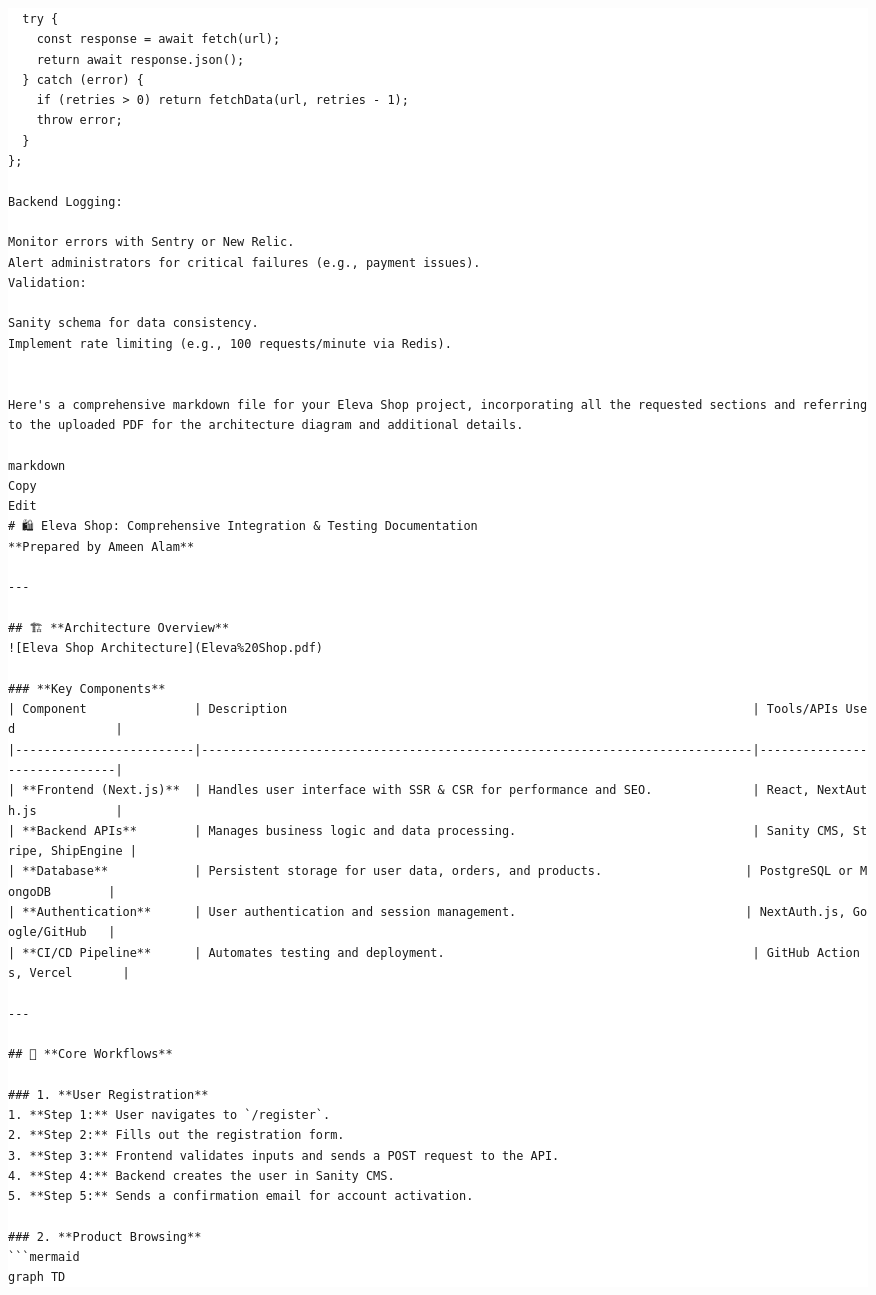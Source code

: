 ```mermaid
  try {  
    const response = await fetch(url);  
    return await response.json();  
  } catch (error) {  
    if (retries > 0) return fetchData(url, retries - 1);  
    throw error;  
  }  
};

Backend Logging:

Monitor errors with Sentry or New Relic.
Alert administrators for critical failures (e.g., payment issues).
Validation:

Sanity schema for data consistency.
Implement rate limiting (e.g., 100 requests/minute via Redis).


Here's a comprehensive markdown file for your Eleva Shop project, incorporating all the requested sections and referring to the uploaded PDF for the architecture diagram and additional details.

markdown
Copy
Edit
# 🛍️ Eleva Shop: Comprehensive Integration & Testing Documentation  
**Prepared by Ameen Alam**  

---

## 🏗️ **Architecture Overview**  
![Eleva Shop Architecture](Eleva%20Shop.pdf)  

### **Key Components**  
| Component               | Description                                                                 | Tools/APIs Used              |  
|-------------------------|-----------------------------------------------------------------------------|------------------------------|  
| **Frontend (Next.js)**  | Handles user interface with SSR & CSR for performance and SEO.              | React, NextAuth.js           |  
| **Backend APIs**        | Manages business logic and data processing.                                 | Sanity CMS, Stripe, ShipEngine |  
| **Database**            | Persistent storage for user data, orders, and products.                    | PostgreSQL or MongoDB        |  
| **Authentication**      | User authentication and session management.                                | NextAuth.js, Google/GitHub   |  
| **CI/CD Pipeline**      | Automates testing and deployment.                                           | GitHub Actions, Vercel       |  

---

## 🔄 **Core Workflows**  

### 1. **User Registration**  
1. **Step 1:** User navigates to `/register`.  
2. **Step 2:** Fills out the registration form.  
3. **Step 3:** Frontend validates inputs and sends a POST request to the API.  
4. **Step 4:** Backend creates the user in Sanity CMS.  
5. **Step 5:** Sends a confirmation email for account activation.  

### 2. **Product Browsing**  
```mermaid
graph TD
```